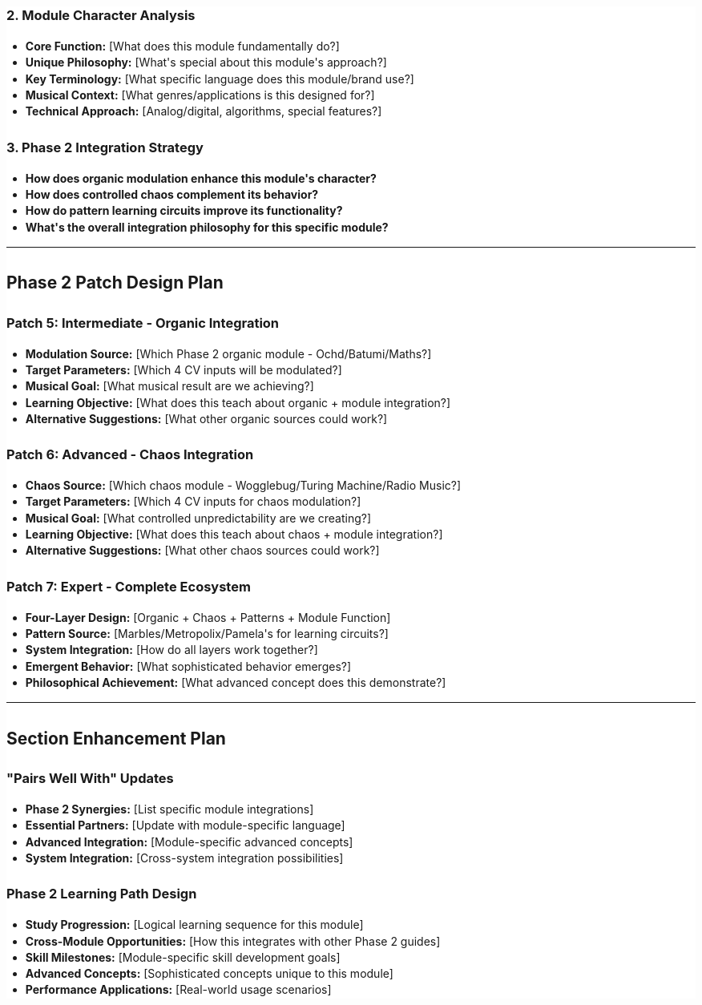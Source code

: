 ### **2. Module Character Analysis**
- **Core Function:** [What does this module fundamentally do?]
- **Unique Philosophy:** [What's special about this module's approach?]
- **Key Terminology:** [What specific language does this module/brand use?]
- **Musical Context:** [What genres/applications is this designed for?]
- **Technical Approach:** [Analog/digital, algorithms, special features?]

### **3. Phase 2 Integration Strategy**
- **How does organic modulation enhance this module's character?**
- **How does controlled chaos complement its behavior?**
- **How do pattern learning circuits improve its functionality?**
- **What's the overall integration philosophy for this specific module?**

---

## Phase 2 Patch Design Plan

### **Patch 5: Intermediate - Organic Integration**
- **Modulation Source:** [Which Phase 2 organic module - Ochd/Batumi/Maths?]
- **Target Parameters:** [Which 4 CV inputs will be modulated?]
- **Musical Goal:** [What musical result are we achieving?]
- **Learning Objective:** [What does this teach about organic + module integration?]
- **Alternative Suggestions:** [What other organic sources could work?]

### **Patch 6: Advanced - Chaos Integration**
- **Chaos Source:** [Which chaos module - Wogglebug/Turing Machine/Radio Music?]
- **Target Parameters:** [Which 4 CV inputs for chaos modulation?]
- **Musical Goal:** [What controlled unpredictability are we creating?]
- **Learning Objective:** [What does this teach about chaos + module integration?]
- **Alternative Suggestions:** [What other chaos sources could work?]

### **Patch 7: Expert - Complete Ecosystem**
- **Four-Layer Design:** [Organic + Chaos + Patterns + Module Function]
- **Pattern Source:** [Marbles/Metropolix/Pamela's for learning circuits?]
- **System Integration:** [How do all layers work together?]
- **Emergent Behavior:** [What sophisticated behavior emerges?]
- **Philosophical Achievement:** [What advanced concept does this demonstrate?]

---

## Section Enhancement Plan

### **"Pairs Well With" Updates**
- **Phase 2 Synergies:** [List specific module integrations]
- **Essential Partners:** [Update with module-specific language]
- **Advanced Integration:** [Module-specific advanced concepts]
- **System Integration:** [Cross-system integration possibilities]

### **Phase 2 Learning Path Design**
- **Study Progression:** [Logical learning sequence for this module]
- **Cross-Module Opportunities:** [How this integrates with other Phase 2 guides]
- **Skill Milestones:** [Module-specific skill development goals]
- **Advanced Concepts:** [Sophisticated concepts unique to this module]
- **Performance Applications:** [Real-world usage scenarios]
